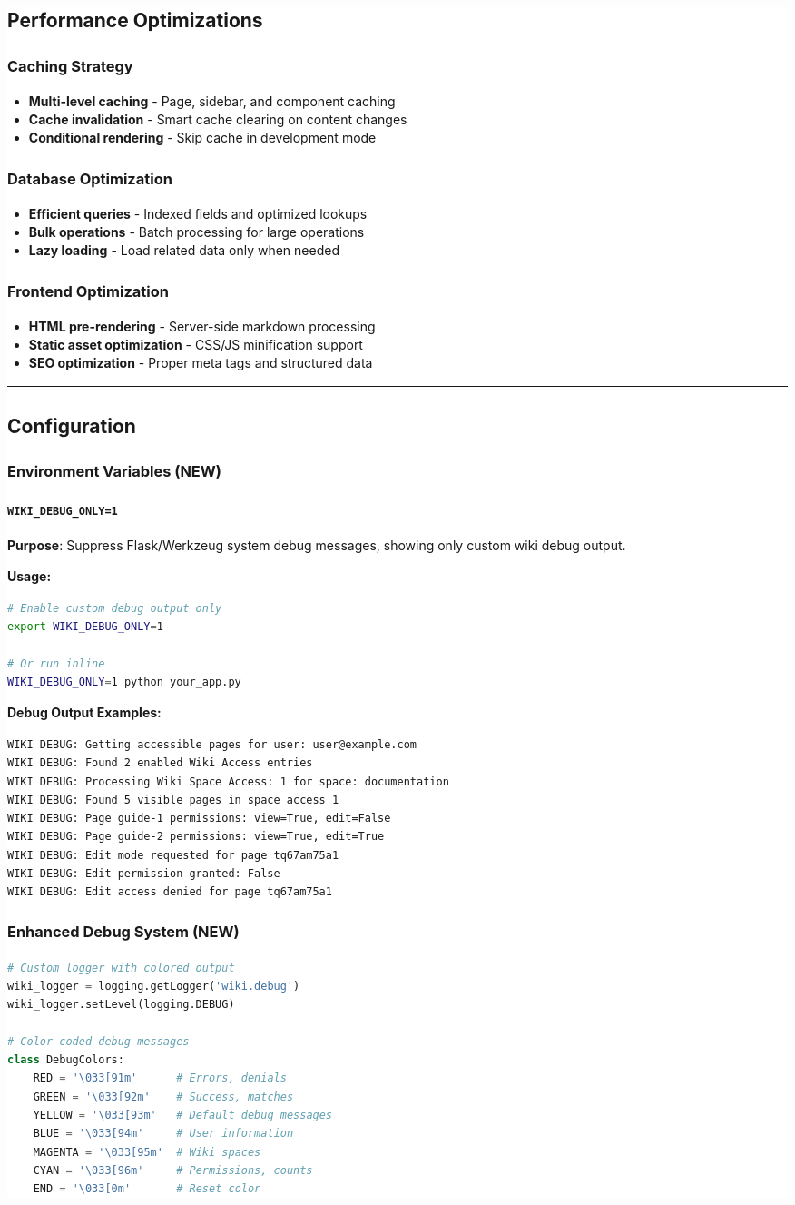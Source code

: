 ## Performance Optimizations

### Caching Strategy
- **Multi-level caching** - Page, sidebar, and component caching
- **Cache invalidation** - Smart cache clearing on content changes
- **Conditional rendering** - Skip cache in development mode

### Database Optimization
- **Efficient queries** - Indexed fields and optimized lookups
- **Bulk operations** - Batch processing for large operations
- **Lazy loading** - Load related data only when needed

### Frontend Optimization
- **HTML pre-rendering** - Server-side markdown processing
- **Static asset optimization** - CSS/JS minification support
- **SEO optimization** - Proper meta tags and structured data

---

## Configuration

### Environment Variables (NEW)

#### `WIKI_DEBUG_ONLY=1`
**Purpose**: Suppress Flask/Werkzeug system debug messages, showing only custom wiki debug output.

**Usage:**
```bash
# Enable custom debug output only
export WIKI_DEBUG_ONLY=1

# Or run inline
WIKI_DEBUG_ONLY=1 python your_app.py
```

**Debug Output Examples:**
```
WIKI DEBUG: Getting accessible pages for user: user@example.com
WIKI DEBUG: Found 2 enabled Wiki Access entries
WIKI DEBUG: Processing Wiki Space Access: 1 for space: documentation
WIKI DEBUG: Found 5 visible pages in space access 1
WIKI DEBUG: Page guide-1 permissions: view=True, edit=False
WIKI DEBUG: Page guide-2 permissions: view=True, edit=True
WIKI DEBUG: Edit mode requested for page tq67am75a1
WIKI DEBUG: Edit permission granted: False
WIKI DEBUG: Edit access denied for page tq67am75a1
```

### Enhanced Debug System (NEW)
```python
# Custom logger with colored output
wiki_logger = logging.getLogger('wiki.debug')
wiki_logger.setLevel(logging.DEBUG)

# Color-coded debug messages
class DebugColors:
    RED = '\033[91m'      # Errors, denials
    GREEN = '\033[92m'    # Success, matches
    YELLOW = '\033[93m'   # Default debug messages
    BLUE = '\033[94m'     # User information
    MAGENTA = '\033[95m'  # Wiki spaces
    CYAN = '\033[96m'     # Permissions, counts
    END = '\033[0m'       # Reset color
```